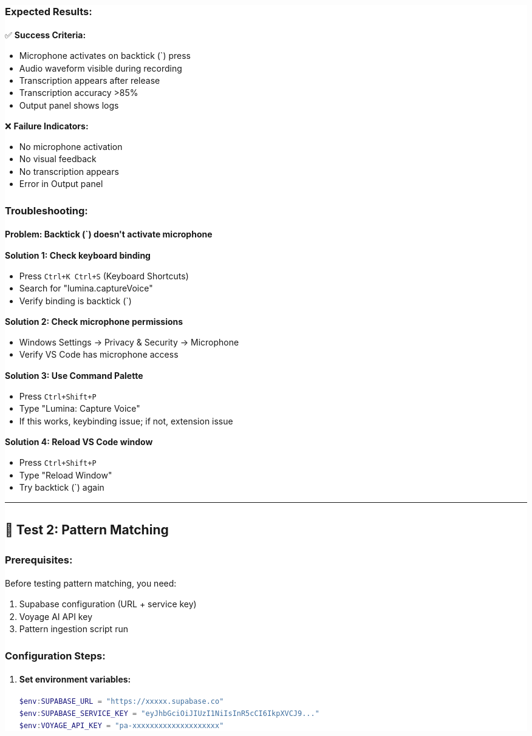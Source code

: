 ### **Expected Results:**

✅ **Success Criteria:**
- Microphone activates on backtick (`) press
- Audio waveform visible during recording
- Transcription appears after release
- Transcription accuracy >85%
- Output panel shows logs

❌ **Failure Indicators:**
- No microphone activation
- No visual feedback
- No transcription appears
- Error in Output panel

### **Troubleshooting:**

**Problem: Backtick (`) doesn't activate microphone**

**Solution 1: Check keyboard binding**
- Press `Ctrl+K Ctrl+S` (Keyboard Shortcuts)
- Search for "lumina.captureVoice"
- Verify binding is backtick (`)

**Solution 2: Check microphone permissions**
- Windows Settings → Privacy & Security → Microphone
- Verify VS Code has microphone access

**Solution 3: Use Command Palette**
- Press `Ctrl+Shift+P`
- Type "Lumina: Capture Voice"
- If this works, keybinding issue; if not, extension issue

**Solution 4: Reload VS Code window**
- Press `Ctrl+Shift+P`
- Type "Reload Window"
- Try backtick (`) again

---

## 🧩 Test 2: Pattern Matching

### **Prerequisites:**

Before testing pattern matching, you need:
1. Supabase configuration (URL + service key)
2. Voyage AI API key
3. Pattern ingestion script run

### **Configuration Steps:**

1. **Set environment variables:**
   ```powershell
   $env:SUPABASE_URL = "https://xxxxx.supabase.co"
   $env:SUPABASE_SERVICE_KEY = "eyJhbGciOiJIUzI1NiIsInR5cCI6IkpXVCJ9..."
   $env:VOYAGE_API_KEY = "pa-xxxxxxxxxxxxxxxxxxxx"
   ```
